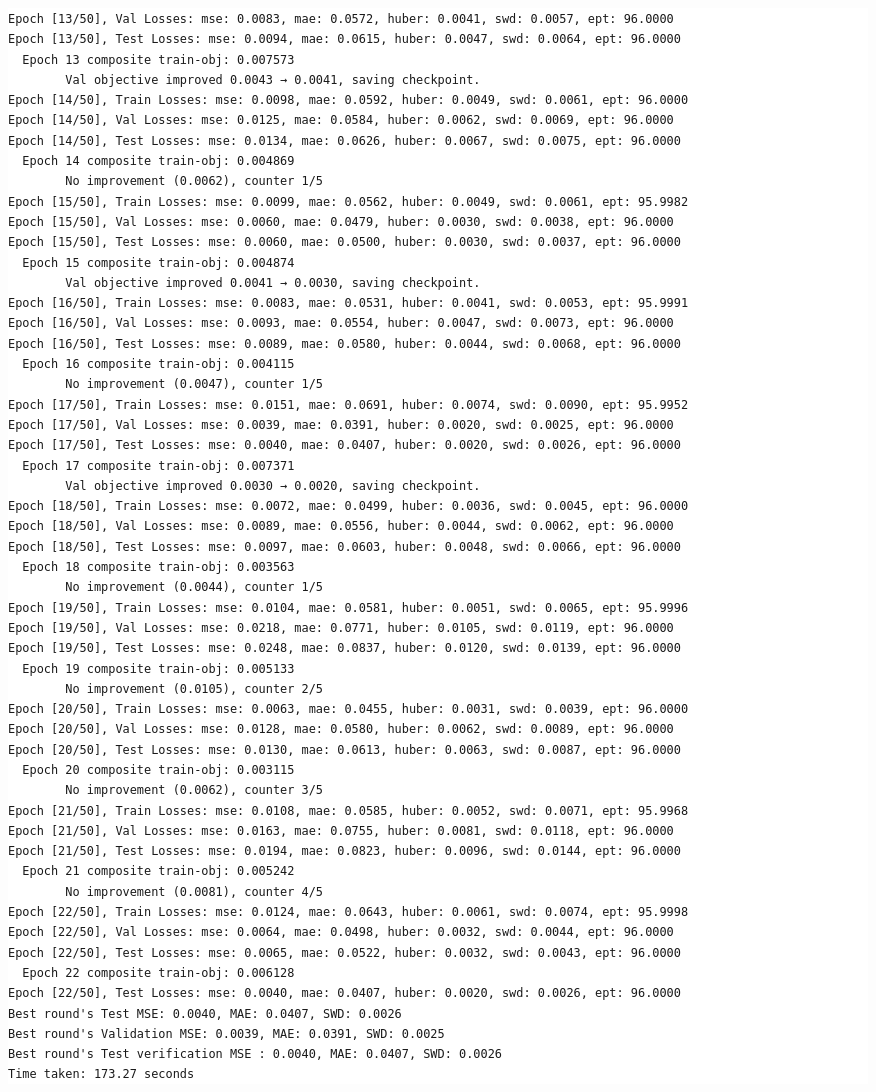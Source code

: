     Epoch [13/50], Val Losses: mse: 0.0083, mae: 0.0572, huber: 0.0041, swd: 0.0057, ept: 96.0000
    Epoch [13/50], Test Losses: mse: 0.0094, mae: 0.0615, huber: 0.0047, swd: 0.0064, ept: 96.0000
      Epoch 13 composite train-obj: 0.007573
            Val objective improved 0.0043 → 0.0041, saving checkpoint.
    Epoch [14/50], Train Losses: mse: 0.0098, mae: 0.0592, huber: 0.0049, swd: 0.0061, ept: 96.0000
    Epoch [14/50], Val Losses: mse: 0.0125, mae: 0.0584, huber: 0.0062, swd: 0.0069, ept: 96.0000
    Epoch [14/50], Test Losses: mse: 0.0134, mae: 0.0626, huber: 0.0067, swd: 0.0075, ept: 96.0000
      Epoch 14 composite train-obj: 0.004869
            No improvement (0.0062), counter 1/5
    Epoch [15/50], Train Losses: mse: 0.0099, mae: 0.0562, huber: 0.0049, swd: 0.0061, ept: 95.9982
    Epoch [15/50], Val Losses: mse: 0.0060, mae: 0.0479, huber: 0.0030, swd: 0.0038, ept: 96.0000
    Epoch [15/50], Test Losses: mse: 0.0060, mae: 0.0500, huber: 0.0030, swd: 0.0037, ept: 96.0000
      Epoch 15 composite train-obj: 0.004874
            Val objective improved 0.0041 → 0.0030, saving checkpoint.
    Epoch [16/50], Train Losses: mse: 0.0083, mae: 0.0531, huber: 0.0041, swd: 0.0053, ept: 95.9991
    Epoch [16/50], Val Losses: mse: 0.0093, mae: 0.0554, huber: 0.0047, swd: 0.0073, ept: 96.0000
    Epoch [16/50], Test Losses: mse: 0.0089, mae: 0.0580, huber: 0.0044, swd: 0.0068, ept: 96.0000
      Epoch 16 composite train-obj: 0.004115
            No improvement (0.0047), counter 1/5
    Epoch [17/50], Train Losses: mse: 0.0151, mae: 0.0691, huber: 0.0074, swd: 0.0090, ept: 95.9952
    Epoch [17/50], Val Losses: mse: 0.0039, mae: 0.0391, huber: 0.0020, swd: 0.0025, ept: 96.0000
    Epoch [17/50], Test Losses: mse: 0.0040, mae: 0.0407, huber: 0.0020, swd: 0.0026, ept: 96.0000
      Epoch 17 composite train-obj: 0.007371
            Val objective improved 0.0030 → 0.0020, saving checkpoint.
    Epoch [18/50], Train Losses: mse: 0.0072, mae: 0.0499, huber: 0.0036, swd: 0.0045, ept: 96.0000
    Epoch [18/50], Val Losses: mse: 0.0089, mae: 0.0556, huber: 0.0044, swd: 0.0062, ept: 96.0000
    Epoch [18/50], Test Losses: mse: 0.0097, mae: 0.0603, huber: 0.0048, swd: 0.0066, ept: 96.0000
      Epoch 18 composite train-obj: 0.003563
            No improvement (0.0044), counter 1/5
    Epoch [19/50], Train Losses: mse: 0.0104, mae: 0.0581, huber: 0.0051, swd: 0.0065, ept: 95.9996
    Epoch [19/50], Val Losses: mse: 0.0218, mae: 0.0771, huber: 0.0105, swd: 0.0119, ept: 96.0000
    Epoch [19/50], Test Losses: mse: 0.0248, mae: 0.0837, huber: 0.0120, swd: 0.0139, ept: 96.0000
      Epoch 19 composite train-obj: 0.005133
            No improvement (0.0105), counter 2/5
    Epoch [20/50], Train Losses: mse: 0.0063, mae: 0.0455, huber: 0.0031, swd: 0.0039, ept: 96.0000
    Epoch [20/50], Val Losses: mse: 0.0128, mae: 0.0580, huber: 0.0062, swd: 0.0089, ept: 96.0000
    Epoch [20/50], Test Losses: mse: 0.0130, mae: 0.0613, huber: 0.0063, swd: 0.0087, ept: 96.0000
      Epoch 20 composite train-obj: 0.003115
            No improvement (0.0062), counter 3/5
    Epoch [21/50], Train Losses: mse: 0.0108, mae: 0.0585, huber: 0.0052, swd: 0.0071, ept: 95.9968
    Epoch [21/50], Val Losses: mse: 0.0163, mae: 0.0755, huber: 0.0081, swd: 0.0118, ept: 96.0000
    Epoch [21/50], Test Losses: mse: 0.0194, mae: 0.0823, huber: 0.0096, swd: 0.0144, ept: 96.0000
      Epoch 21 composite train-obj: 0.005242
            No improvement (0.0081), counter 4/5
    Epoch [22/50], Train Losses: mse: 0.0124, mae: 0.0643, huber: 0.0061, swd: 0.0074, ept: 95.9998
    Epoch [22/50], Val Losses: mse: 0.0064, mae: 0.0498, huber: 0.0032, swd: 0.0044, ept: 96.0000
    Epoch [22/50], Test Losses: mse: 0.0065, mae: 0.0522, huber: 0.0032, swd: 0.0043, ept: 96.0000
      Epoch 22 composite train-obj: 0.006128
    Epoch [22/50], Test Losses: mse: 0.0040, mae: 0.0407, huber: 0.0020, swd: 0.0026, ept: 96.0000
    Best round's Test MSE: 0.0040, MAE: 0.0407, SWD: 0.0026
    Best round's Validation MSE: 0.0039, MAE: 0.0391, SWD: 0.0025
    Best round's Test verification MSE : 0.0040, MAE: 0.0407, SWD: 0.0026
    Time taken: 173.27 seconds
    